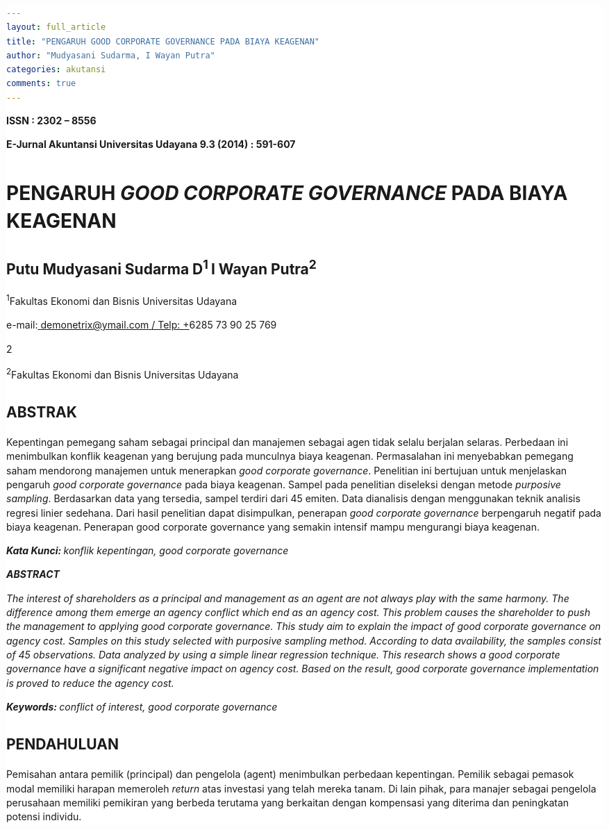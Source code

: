 ```yaml
---
layout: full_article
title: "PENGARUH GOOD CORPORATE GOVERNANCE PADA BIAYA KEAGENAN"
author: "Mudyasani Sudarma, I Wayan Putra"
categories: akutansi
comments: true
---
```


<p><span class="font0" style="font-weight:bold;">ISSN : 2302 – 8556</span></p>
<p><span class="font0" style="font-weight:bold;">E-Jurnal Akuntansi Universitas Udayana 9.3 (2014) : 591-607</span></p><a name="caption1"></a>
<h1><a name="bookmark0"></a><span class="font4" style="font-weight:bold;"><a name="bookmark1"></a>PENGARUH </span><span class="font4" style="font-weight:bold;font-style:italic;">GOOD CORPORATE GOVERNANCE </span><span class="font4" style="font-weight:bold;">PADA BIAYA KEAGENAN</span></h1>
<h2><a name="bookmark2"></a><span class="font3" style="font-weight:bold;"><a name="bookmark3"></a>Putu Mudyasani Sudarma D<sup>1 </sup>I Wayan Putra<sup>2</sup></span></h2>
<p><span class="font3"><sup>1</sup>Fakultas Ekonomi dan Bisnis Universitas Udayana</span></p>
<p><span class="font3">e-mail:</span><a href="mailto:demonetrix@ymail.com"><span class="font3"> </span><span class="font3" style="text-decoration:underline;">demonetrix@ymail.com </span></a><span class="font3" style="text-decoration:underline;">/ Telp: +</span><span class="font3">6285 73 90 25 769</span></p>
<p><span class="font1">2</span></p>
<p><span class="font3"><sup>2</sup>Fakultas Ekonomi dan Bisnis Universitas Udayana</span></p>
<h2><a name="bookmark4"></a><span class="font3" style="font-weight:bold;"><a name="bookmark5"></a>ABSTRAK</span></h2>
<p><span class="font2">Kepentingan pemegang saham sebagai principal dan manajemen sebagai agen tidak selalu berjalan selaras. Perbedaan ini menimbulkan konflik keagenan yang berujung pada munculnya biaya keagenan. Permasalahan ini menyebabkan pemegang saham mendorong manajemen untuk menerapkan </span><span class="font2" style="font-style:italic;">good corporate governance</span><span class="font2">. Penelitian ini bertujuan untuk menjelaskan pengaruh </span><span class="font2" style="font-style:italic;">good corporate governance</span><span class="font2"> pada biaya keagenan. Sampel pada penelitian diseleksi dengan metode </span><span class="font2" style="font-style:italic;">purposive sampling</span><span class="font2">. Berdasarkan data yang tersedia, sampel terdiri dari 45 emiten. Data dianalisis dengan menggunakan teknik analisis regresi linier sedehana. Dari hasil penelitian dapat disimpulkan, penerapan </span><span class="font2" style="font-style:italic;">good corporate governance</span><span class="font2"> berpengaruh negatif pada biaya keagenan. Penerapan good corporate governance yang semakin intensif mampu mengurangi biaya keagenan.</span></p>
<p><span class="font2" style="font-weight:bold;font-style:italic;">Kata Kunci: </span><span class="font2" style="font-style:italic;">konflik kepentingan, good corporate governance</span></p>
<p><span class="font3" style="font-weight:bold;font-style:italic;">ABSTRACT</span></p>
<p><span class="font2" style="font-style:italic;">The interest of shareholders as a principal and management as an agent are not always play with the same harmony. The difference among them emerge an agency conflict which end as an agency cost. This problem causes the shareholder to push the management to applying good corporate governance. This study aim to explain the impact of good corporate governance on agency cost. Samples on this study selected with purposive sampling method. According to data availability, the samples consist of 45 observations. Data analyzed by using a simple linear regression technique. This research shows a good corporate governance have a significant negative impact on agency cost. Based on the result, good corporate governance implementation is proved to reduce the agency cost.</span></p>
<p><span class="font2" style="font-weight:bold;font-style:italic;">Keywords: </span><span class="font2" style="font-style:italic;">conflict of interest, good corporate governance</span></p>
<h2><a name="bookmark6"></a><span class="font3" style="font-weight:bold;"><a name="bookmark7"></a>PENDAHULUAN</span></h2>
<p><span class="font3">Pemisahan antara pemilik (principal) dan pengelola (agent) menimbulkan perbedaan kepentingan. Pemilik sebagai pemasok modal memiliki harapan memeroleh </span><span class="font3" style="font-style:italic;">return</span><span class="font3"> atas investasi yang telah mereka tanam. Di lain pihak, para manajer sebagai pengelola perusahaan memiliki pemikiran yang berbeda terutama yang berkaitan dengan kompensasi yang diterima dan peningkatan potensi individu.</span></p>